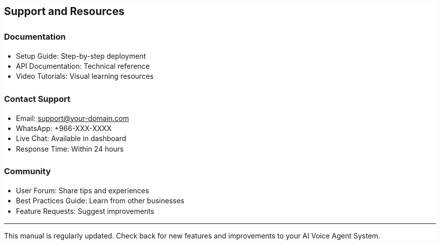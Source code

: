 ## Support and Resources

### Documentation
- Setup Guide: Step-by-step deployment
- API Documentation: Technical reference
- Video Tutorials: Visual learning resources

### Contact Support
- Email: support@your-domain.com
- WhatsApp: +966-XXX-XXXX
- Live Chat: Available in dashboard
- Response Time: Within 24 hours

### Community
- User Forum: Share tips and experiences
- Best Practices Guide: Learn from other businesses
- Feature Requests: Suggest improvements

---

This manual is regularly updated. Check back for new features and improvements to your AI Voice Agent System.

